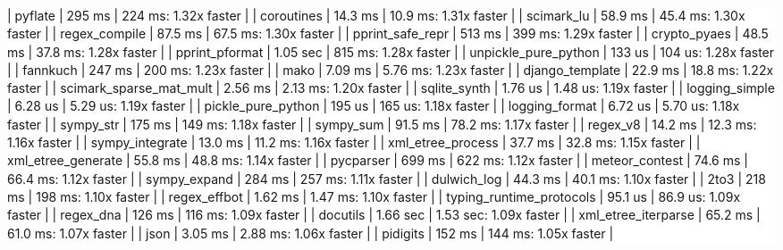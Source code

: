 | pyflate                    | 295 ms                                                      | 224 ms: 1.32x faster                                                           |
| coroutines                 | 14.3 ms                                                     | 10.9 ms: 1.31x faster                                                          |
| scimark_lu                 | 58.9 ms                                                     | 45.4 ms: 1.30x faster                                                          |
| regex_compile              | 87.5 ms                                                     | 67.5 ms: 1.30x faster                                                          |
| pprint_safe_repr           | 513 ms                                                      | 399 ms: 1.29x faster                                                           |
| crypto_pyaes               | 48.5 ms                                                     | 37.8 ms: 1.28x faster                                                          |
| pprint_pformat             | 1.05 sec                                                    | 815 ms: 1.28x faster                                                           |
| unpickle_pure_python       | 133 us                                                      | 104 us: 1.28x faster                                                           |
| fannkuch                   | 247 ms                                                      | 200 ms: 1.23x faster                                                           |
| mako                       | 7.09 ms                                                     | 5.76 ms: 1.23x faster                                                          |
| django_template            | 22.9 ms                                                     | 18.8 ms: 1.22x faster                                                          |
| scimark_sparse_mat_mult    | 2.56 ms                                                     | 2.13 ms: 1.20x faster                                                          |
| sqlite_synth               | 1.76 us                                                     | 1.48 us: 1.19x faster                                                          |
| logging_simple             | 6.28 us                                                     | 5.29 us: 1.19x faster                                                          |
| pickle_pure_python         | 195 us                                                      | 165 us: 1.18x faster                                                           |
| logging_format             | 6.72 us                                                     | 5.70 us: 1.18x faster                                                          |
| sympy_str                  | 175 ms                                                      | 149 ms: 1.18x faster                                                           |
| sympy_sum                  | 91.5 ms                                                     | 78.2 ms: 1.17x faster                                                          |
| regex_v8                   | 14.2 ms                                                     | 12.3 ms: 1.16x faster                                                          |
| sympy_integrate            | 13.0 ms                                                     | 11.2 ms: 1.16x faster                                                          |
| xml_etree_process          | 37.7 ms                                                     | 32.8 ms: 1.15x faster                                                          |
| xml_etree_generate         | 55.8 ms                                                     | 48.8 ms: 1.14x faster                                                          |
| pycparser                  | 699 ms                                                      | 622 ms: 1.12x faster                                                           |
| meteor_contest             | 74.6 ms                                                     | 66.4 ms: 1.12x faster                                                          |
| sympy_expand               | 284 ms                                                      | 257 ms: 1.11x faster                                                           |
| dulwich_log                | 44.3 ms                                                     | 40.1 ms: 1.10x faster                                                          |
| 2to3                       | 218 ms                                                      | 198 ms: 1.10x faster                                                           |
| regex_effbot               | 1.62 ms                                                     | 1.47 ms: 1.10x faster                                                          |
| typing_runtime_protocols   | 95.1 us                                                     | 86.9 us: 1.09x faster                                                          |
| regex_dna                  | 126 ms                                                      | 116 ms: 1.09x faster                                                           |
| docutils                   | 1.66 sec                                                    | 1.53 sec: 1.09x faster                                                         |
| xml_etree_iterparse        | 65.2 ms                                                     | 61.0 ms: 1.07x faster                                                          |
| json                       | 3.05 ms                                                     | 2.88 ms: 1.06x faster                                                          |
| pidigits                   | 152 ms                                                      | 144 ms: 1.05x faster                                                           |